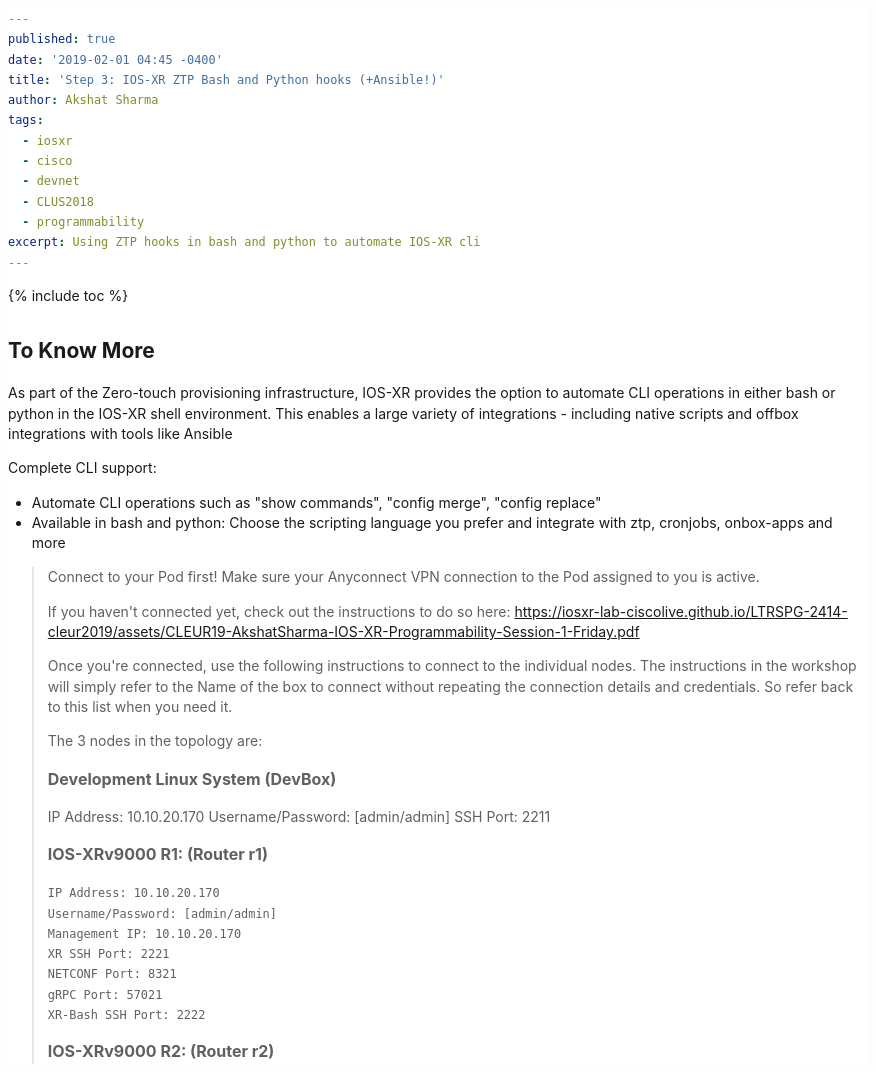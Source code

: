 ```yaml
---
published: true
date: '2019-02-01 04:45 -0400'
title: 'Step 3: IOS-XR ZTP Bash and Python hooks (+Ansible!)'
author: Akshat Sharma
tags:
  - iosxr
  - cisco
  - devnet
  - CLUS2018
  - programmability
excerpt: Using ZTP hooks in bash and python to automate IOS-XR cli
---
```



{% include toc %}

## To Know More

As part of the Zero-touch provisioning infrastructure, IOS-XR provides the option to automate CLI operations in either bash or python in the IOS-XR shell environment. This enables a large variety of integrations - including native scripts and offbox integrations with tools like Ansible

Complete CLI support: 
*  Automate CLI operations such as "show commands", "config merge", "config replace"
*  Available in bash and python: Choose the scripting language you prefer and integrate with ztp, cronjobs, onbox-apps and more


>Connect to your Pod first! Make sure your Anyconnect VPN connection to the Pod assigned to you is active. 
>
> If you haven't connected yet, check out the instructions to do so here: 
><https://iosxr-lab-ciscolive.github.io/LTRSPG-2414-cleur2019/assets/CLEUR19-AkshatSharma-IOS-XR-Programmability-Session-1-Friday.pdf>
>
>
> Once you're connected, use the following instructions to connect to the individual nodes.
> The instructions in the workshop will simply refer to the Name of the box to connect without
> repeating the connection details and credentials. So refer back to this list when you need it.
>  
>
> The 3 nodes in the topology are: 
> 
><p style="font-size: 16px;"><b>Development Linux System (DevBox)</b></p> 
>      IP Address: 10.10.20.170
>      Username/Password: [admin/admin]
>      SSH Port: 2211
> 
>
><p style="font-size: 16px;"><b>IOS-XRv9000 R1: (Router r1)</b></p> 
>
>     IP Address: 10.10.20.170  
>     Username/Password: [admin/admin]   
>     Management IP: 10.10.20.170  
>     XR SSH Port: 2221    
>     NETCONF Port: 8321   
>     gRPC Port: 57021  
>     XR-Bash SSH Port: 2222    
>
>
><p style="font-size: 16px;"><b>IOS-XRv9000 R2:  (Router r2)</b></p> 
>